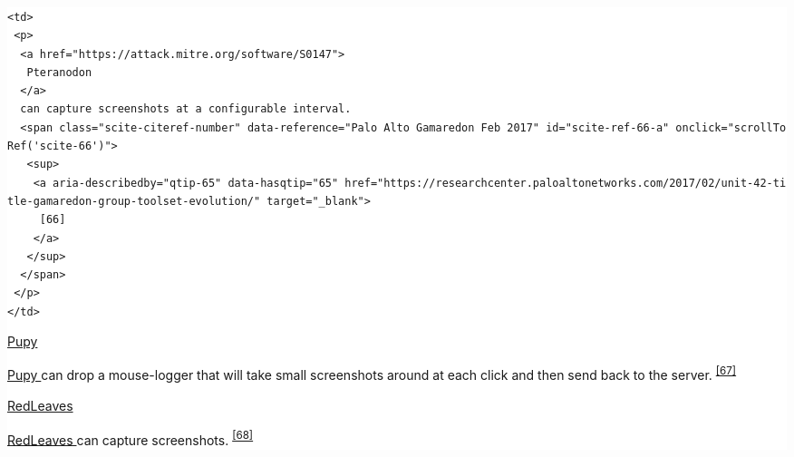     <td>
     <p>
      <a href="https://attack.mitre.org/software/S0147">
       Pteranodon
      </a>
      can capture screenshots at a configurable interval.
      <span class="scite-citeref-number" data-reference="Palo Alto Gamaredon Feb 2017" id="scite-ref-66-a" onclick="scrollToRef('scite-66')">
       <sup>
        <a aria-describedby="qtip-65" data-hasqtip="65" href="https://researchcenter.paloaltonetworks.com/2017/02/unit-42-title-gamaredon-group-toolset-evolution/" target="_blank">
         [66]
        </a>
       </sup>
      </span>
     </p>
    </td>
   </tr>
   <tr>
    <td>
     <a href="https://attack.mitre.org/software/S0192">
      Pupy
     </a>
    </td>
    <td>
     <p>
      <a href="https://attack.mitre.org/software/S0192">
       Pupy
      </a>
      can drop a mouse-logger that will take small screenshots around at each click and then send back to the server.
      <span class="scite-citeref-number" data-reference="GitHub Pupy" id="scite-ref-67-a" onclick="scrollToRef('scite-67')">
       <sup>
        <a aria-describedby="qtip-66" data-hasqtip="66" href="https://github.com/n1nj4sec/pupy" target="_blank">
         [67]
        </a>
       </sup>
      </span>
     </p>
    </td>
   </tr>
   <tr>
    <td>
     <a href="https://attack.mitre.org/software/S0153">
      RedLeaves
     </a>
    </td>
    <td>
     <p>
      <a href="https://attack.mitre.org/software/S0153">
       RedLeaves
      </a>
      can capture screenshots.
      <span class="scite-citeref-number" data-reference="FireEye APT10 April 2017" id="scite-ref-68-a" onclick="scrollToRef('scite-68')">
       <sup>
        <a aria-describedby="qtip-67" data-hasqtip="67" href="https://www.fireeye.com/blog/threat-research/2017/04/apt10_menupass_grou.html" target="_blank">
         [68]
        </a>
       </sup>
      </span>